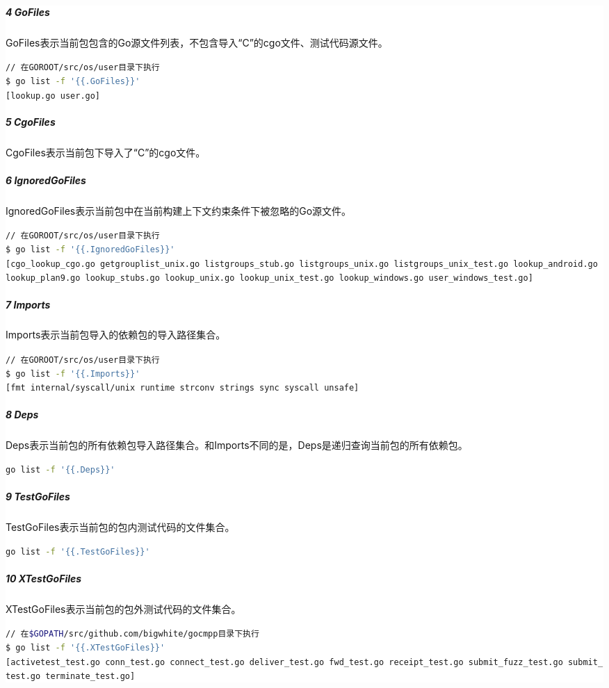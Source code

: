 ##### 4 GoFiles

GoFiles表示当前包包含的Go源文件列表，不包含导入“C”的cgo文件、测试代码源文件。

```sh
// 在GOROOT/src/os/user目录下执行￼
$ go list -f '{{.GoFiles}}'￼
[lookup.go user.go]
```

##### 5 CgoFiles

CgoFiles表示当前包下导入了“C”的cgo文件。

##### 6 IgnoredGoFiles

IgnoredGoFiles表示当前包中在当前构建上下文约束条件下被忽略的Go源文件。

```sh
// 在GOROOT/src/os/user目录下执行
$ go list -f '{{.IgnoredGoFiles}}'
[cgo_lookup_cgo.go getgrouplist_unix.go listgroups_stub.go listgroups_unix.go listgroups_unix_test.go lookup_android.go lookup_plan9.go lookup_stubs.go lookup_unix.go lookup_unix_test.go lookup_windows.go user_windows_test.go]
```

##### 7 Imports

Imports表示当前包导入的依赖包的导入路径集合。

```sh
// 在GOROOT/src/os/user目录下执行￼
$ go list -f '{{.Imports}}'￼
[fmt internal/syscall/unix runtime strconv strings sync syscall unsafe]￼
```

##### 8 Deps

Deps表示当前包的所有依赖包导入路径集合。和Imports不同的是，Deps是递归查询当前包的所有依赖包。

```sh
go list -f '{{.Deps}}'￼
```

##### 9 TestGoFiles

TestGoFiles表示当前包的包内测试代码的文件集合。

```sh
go list -f '{{.TestGoFiles}}'
```

##### 10 XTestGoFiles

XTestGoFiles表示当前包的包外测试代码的文件集合。

```sh
// 在$GOPATH/src/github.com/bigwhite/gocmpp目录下执行￼
$ go list -f '{{.XTestGoFiles}}'￼
[activetest_test.go conn_test.go connect_test.go deliver_test.go fwd_test.go receipt_test.go submit_fuzz_test.go submit_test.go terminate_test.go]￼
```
